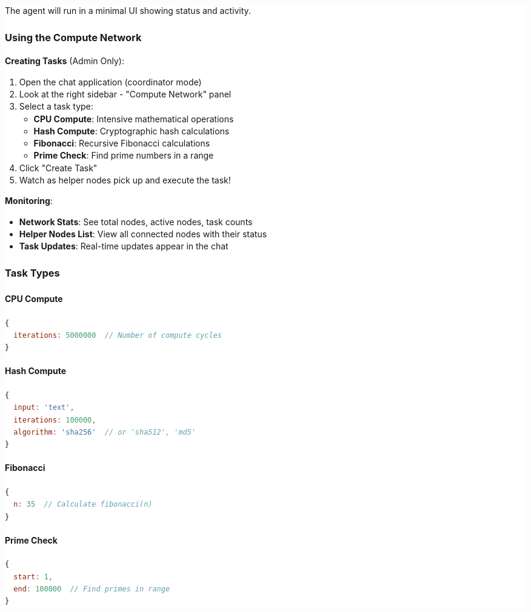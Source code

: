 The agent will run in a minimal UI showing status and activity.

### Using the Compute Network

**Creating Tasks** (Admin Only):

1. Open the chat application (coordinator mode)
2. Look at the right sidebar - "Compute Network" panel
3. Select a task type:
   - **CPU Compute**: Intensive mathematical operations
   - **Hash Compute**: Cryptographic hash calculations
   - **Fibonacci**: Recursive Fibonacci calculations
   - **Prime Check**: Find prime numbers in a range
4. Click "Create Task"
5. Watch as helper nodes pick up and execute the task!

**Monitoring**:

- **Network Stats**: See total nodes, active nodes, task counts
- **Helper Nodes List**: View all connected nodes with their status
- **Task Updates**: Real-time updates appear in the chat

### Task Types

#### CPU Compute
```javascript
{
  iterations: 5000000  // Number of compute cycles
}
```

#### Hash Compute
```javascript
{
  input: 'text',
  iterations: 100000,
  algorithm: 'sha256'  // or 'sha512', 'md5'
}
```

#### Fibonacci
```javascript
{
  n: 35  // Calculate fibonacci(n)
}
```

#### Prime Check
```javascript
{
  start: 1,
  end: 100000  // Find primes in range
}
```
